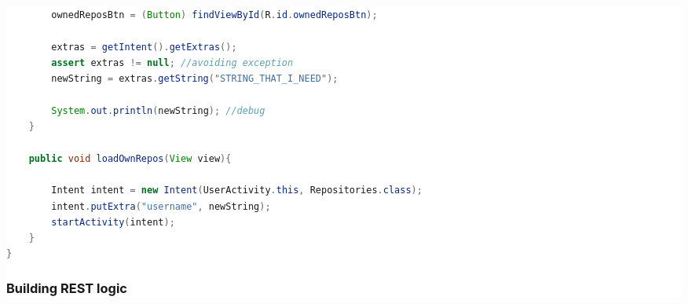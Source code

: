 ```java
        ownedReposBtn = (Button) findViewById(R.id.ownedReposBtn);

        extras = getIntent().getExtras();
        assert extras != null; //avoiding exception
        newString = extras.getString("STRING_THAT_I_NEED");

        System.out.println(newString); //debug
    }

    public void loadOwnRepos(View view){

        Intent intent = new Intent(UserActivity.this, Repositories.class);
        intent.putExtra("username", newString);
        startActivity(intent);
    }
}
```

### Building REST logic
